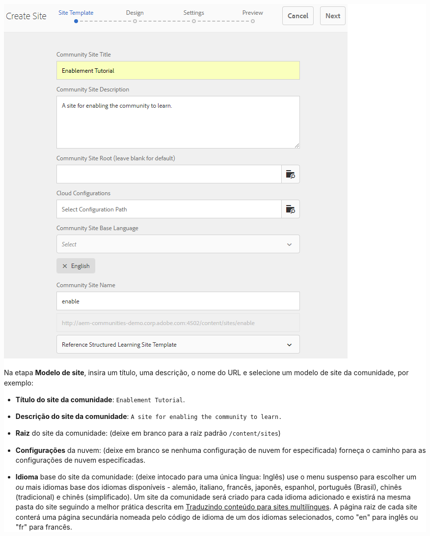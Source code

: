 ![modelo de site de ativação](assets/enablement-site-template.png)

Na etapa **Modelo de site**, insira um título, uma descrição, o nome do URL e selecione um modelo de site da comunidade, por exemplo:

* **Título do site da comunidade**: `Enablement Tutorial`.

* **Descrição do site da comunidade**: `A site for enabling the community to learn.`

* **Raiz** do site da comunidade: (deixe em branco para a raiz padrão  `/content/sites`)

* **Configurações** da nuvem: (deixe em branco se nenhuma configuração de nuvem for especificada) forneça o caminho para as configurações de nuvem especificadas.
* **Idioma** base do site da comunidade: (deixe intocado para uma única língua: Inglês) use o menu suspenso para escolher um  *ou* mais idiomas base dos idiomas disponíveis - alemão, italiano, francês, japonês, espanhol, português (Brasil), chinês (tradicional) e chinês (simplificado). Um site da comunidade será criado para cada idioma adicionado e existirá na mesma pasta do site seguindo a melhor prática descrita em [Traduzindo conteúdo para sites multilíngues](/help/sites-administering/translation.md). A página raiz de cada site conterá uma página secundária nomeada pelo código de idioma de um dos idiomas selecionados, como &quot;en&quot; para inglês ou &quot;fr&quot; para francês.
